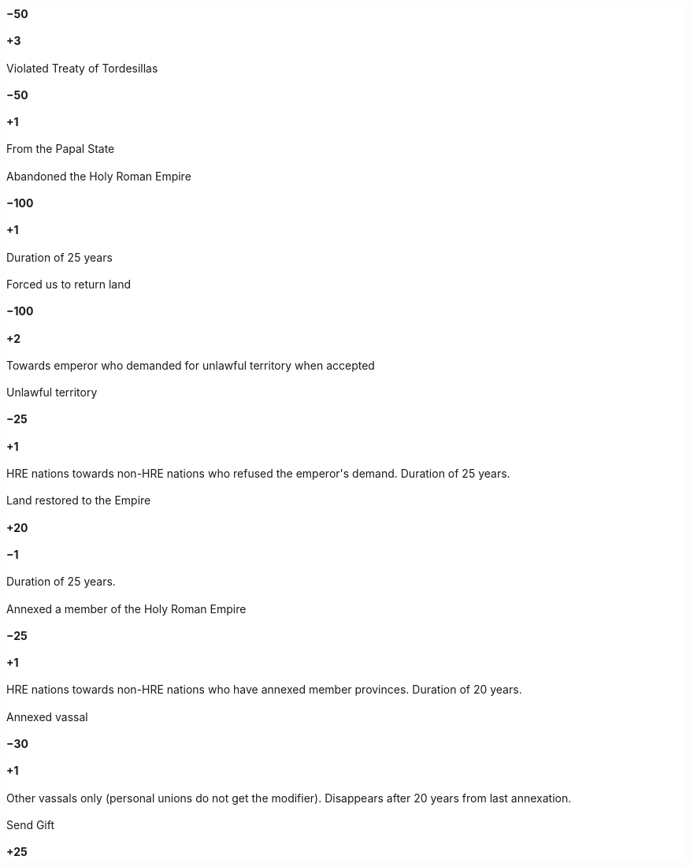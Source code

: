 **−50**

**+3**

Violated Treaty of Tordesillas

**−50**

**+1**

From the Papal State

Abandoned the Holy Roman Empire

**−100**

**+1**

Duration of 25 years

Forced us to return land

**−100**

**+2**

Towards emperor who demanded for unlawful territory when accepted

Unlawful territory

**−25**

**+1**

HRE nations towards non-HRE nations who refused the emperor's demand. Duration of 25 years.

Land restored to the Empire

**+20**

**−1**

Duration of 25 years.

Annexed a member of the Holy Roman Empire

**−25**

**+1**

HRE nations towards non-HRE nations who have annexed member provinces. Duration of 20 years.

Annexed vassal

**−30**

**+1**

Other vassals only (personal unions do not get the modifier). Disappears after 20 years from last annexation.

Send Gift

**+25**
